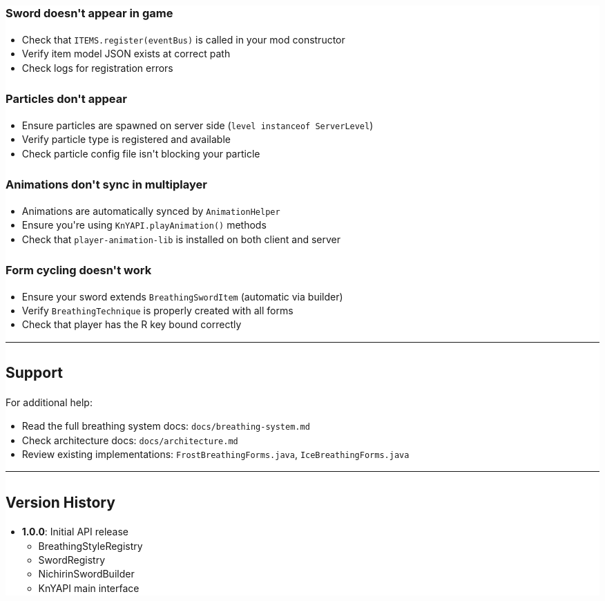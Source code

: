 ### Sword doesn't appear in game
- Check that `ITEMS.register(eventBus)` is called in your mod constructor
- Verify item model JSON exists at correct path
- Check logs for registration errors

### Particles don't appear
- Ensure particles are spawned on server side (`level instanceof ServerLevel`)
- Verify particle type is registered and available
- Check particle config file isn't blocking your particle

### Animations don't sync in multiplayer
- Animations are automatically synced by `AnimationHelper`
- Ensure you're using `KnYAPI.playAnimation()` methods
- Check that `player-animation-lib` is installed on both client and server

### Form cycling doesn't work
- Ensure your sword extends `BreathingSwordItem` (automatic via builder)
- Verify `BreathingTechnique` is properly created with all forms
- Check that player has the R key bound correctly

---

## Support

For additional help:
- Read the full breathing system docs: `docs/breathing-system.md`
- Check architecture docs: `docs/architecture.md`
- Review existing implementations: `FrostBreathingForms.java`, `IceBreathingForms.java`

---

## Version History

- **1.0.0**: Initial API release
  - BreathingStyleRegistry
  - SwordRegistry
  - NichirinSwordBuilder
  - KnYAPI main interface
